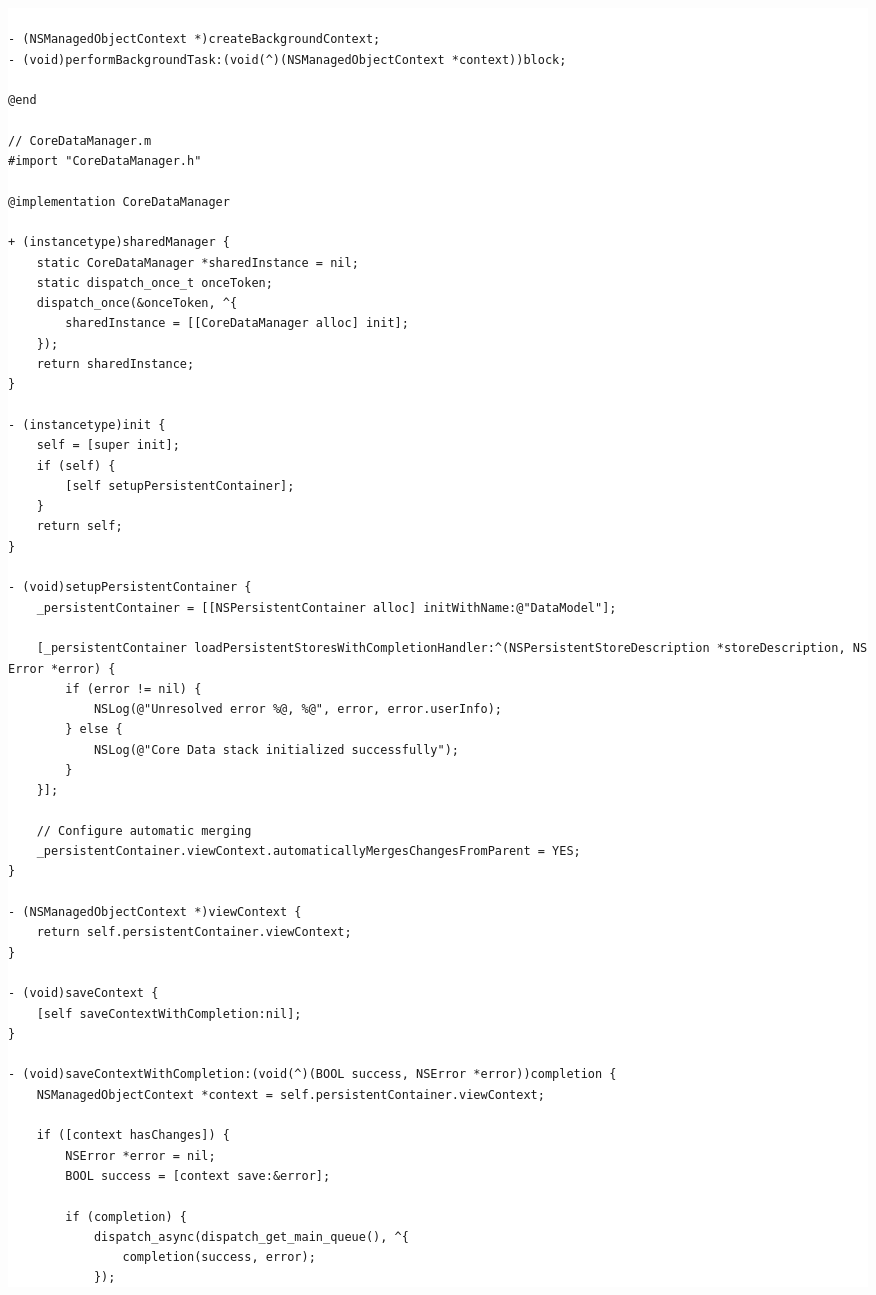 ````instructions

- (NSManagedObjectContext *)createBackgroundContext;
- (void)performBackgroundTask:(void(^)(NSManagedObjectContext *context))block;

@end

// CoreDataManager.m
#import "CoreDataManager.h"

@implementation CoreDataManager

+ (instancetype)sharedManager {
    static CoreDataManager *sharedInstance = nil;
    static dispatch_once_t onceToken;
    dispatch_once(&onceToken, ^{
        sharedInstance = [[CoreDataManager alloc] init];
    });
    return sharedInstance;
}

- (instancetype)init {
    self = [super init];
    if (self) {
        [self setupPersistentContainer];
    }
    return self;
}

- (void)setupPersistentContainer {
    _persistentContainer = [[NSPersistentContainer alloc] initWithName:@"DataModel"];
    
    [_persistentContainer loadPersistentStoresWithCompletionHandler:^(NSPersistentStoreDescription *storeDescription, NSError *error) {
        if (error != nil) {
            NSLog(@"Unresolved error %@, %@", error, error.userInfo);
        } else {
            NSLog(@"Core Data stack initialized successfully");
        }
    }];
    
    // Configure automatic merging
    _persistentContainer.viewContext.automaticallyMergesChangesFromParent = YES;
}

- (NSManagedObjectContext *)viewContext {
    return self.persistentContainer.viewContext;
}

- (void)saveContext {
    [self saveContextWithCompletion:nil];
}

- (void)saveContextWithCompletion:(void(^)(BOOL success, NSError *error))completion {
    NSManagedObjectContext *context = self.persistentContainer.viewContext;
    
    if ([context hasChanges]) {
        NSError *error = nil;
        BOOL success = [context save:&error];
        
        if (completion) {
            dispatch_async(dispatch_get_main_queue(), ^{
                completion(success, error);
            });
````